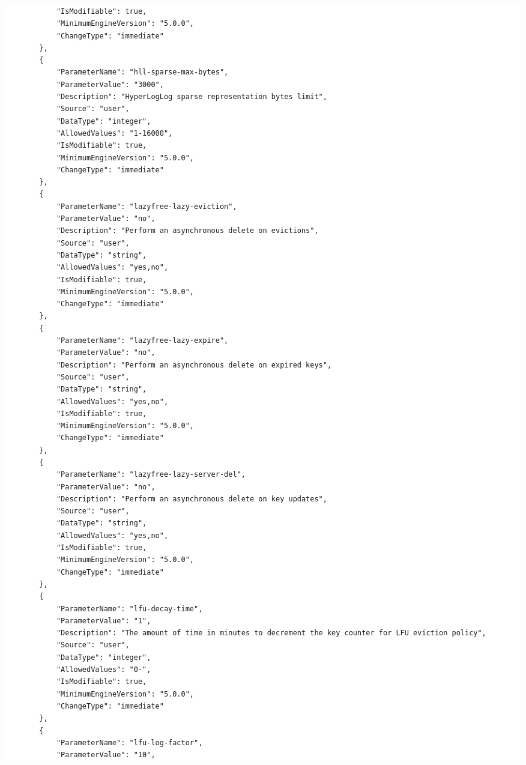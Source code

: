 ```
            "IsModifiable": true,
            "MinimumEngineVersion": "5.0.0",
            "ChangeType": "immediate"
        },
        {
            "ParameterName": "hll-sparse-max-bytes",
            "ParameterValue": "3000",
            "Description": "HyperLogLog sparse representation bytes limit",
            "Source": "user",
            "DataType": "integer",
            "AllowedValues": "1-16000",
            "IsModifiable": true,
            "MinimumEngineVersion": "5.0.0",
            "ChangeType": "immediate"
        },
        {
            "ParameterName": "lazyfree-lazy-eviction",
            "ParameterValue": "no",
            "Description": "Perform an asynchronous delete on evictions",
            "Source": "user",
            "DataType": "string",
            "AllowedValues": "yes,no",
            "IsModifiable": true,
            "MinimumEngineVersion": "5.0.0",
            "ChangeType": "immediate"
        },
        {
            "ParameterName": "lazyfree-lazy-expire",
            "ParameterValue": "no",
            "Description": "Perform an asynchronous delete on expired keys",
            "Source": "user",
            "DataType": "string",
            "AllowedValues": "yes,no",
            "IsModifiable": true,
            "MinimumEngineVersion": "5.0.0",
            "ChangeType": "immediate"
        },
        {
            "ParameterName": "lazyfree-lazy-server-del",
            "ParameterValue": "no",
            "Description": "Perform an asynchronous delete on key updates",
            "Source": "user",
            "DataType": "string",
            "AllowedValues": "yes,no",
            "IsModifiable": true,
            "MinimumEngineVersion": "5.0.0",
            "ChangeType": "immediate"
        },
        {
            "ParameterName": "lfu-decay-time",
            "ParameterValue": "1",
            "Description": "The amount of time in minutes to decrement the key counter for LFU eviction policy",
            "Source": "user",
            "DataType": "integer",
            "AllowedValues": "0-",
            "IsModifiable": true,
            "MinimumEngineVersion": "5.0.0",
            "ChangeType": "immediate"
        },
        {
            "ParameterName": "lfu-log-factor",
            "ParameterValue": "10",
```